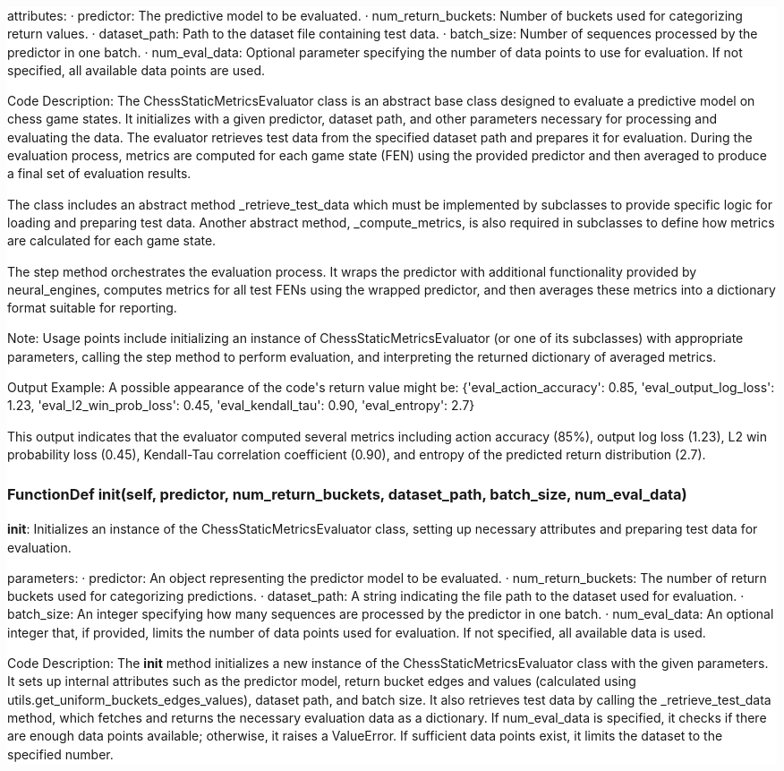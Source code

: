 attributes:
· predictor: The predictive model to be evaluated.
· num_return_buckets: Number of buckets used for categorizing return values.
· dataset_path: Path to the dataset file containing test data.
· batch_size: Number of sequences processed by the predictor in one batch.
· num_eval_data: Optional parameter specifying the number of data points to use for evaluation. If not specified, all available data points are used.

Code Description: The ChessStaticMetricsEvaluator class is an abstract base class designed to evaluate a predictive model on chess game states. It initializes with a given predictor, dataset path, and other parameters necessary for processing and evaluating the data. The evaluator retrieves test data from the specified dataset path and prepares it for evaluation. During the evaluation process, metrics are computed for each game state (FEN) using the provided predictor and then averaged to produce a final set of evaluation results.

The class includes an abstract method _retrieve_test_data which must be implemented by subclasses to provide specific logic for loading and preparing test data. Another abstract method, _compute_metrics, is also required in subclasses to define how metrics are calculated for each game state.

The step method orchestrates the evaluation process. It wraps the predictor with additional functionality provided by neural_engines, computes metrics for all test FENs using the wrapped predictor, and then averages these metrics into a dictionary format suitable for reporting.

Note: Usage points include initializing an instance of ChessStaticMetricsEvaluator (or one of its subclasses) with appropriate parameters, calling the step method to perform evaluation, and interpreting the returned dictionary of averaged metrics.

Output Example: A possible appearance of the code's return value might be:
{'eval_action_accuracy': 0.85, 'eval_output_log_loss': 1.23, 'eval_l2_win_prob_loss': 0.45, 'eval_kendall_tau': 0.90, 'eval_entropy': 2.7}

This output indicates that the evaluator computed several metrics including action accuracy (85%), output log loss (1.23), L2 win probability loss (0.45), Kendall-Tau correlation coefficient (0.90), and entropy of the predicted return distribution (2.7).
### FunctionDef __init__(self, predictor, num_return_buckets, dataset_path, batch_size, num_eval_data)
**__init__**: Initializes an instance of the ChessStaticMetricsEvaluator class, setting up necessary attributes and preparing test data for evaluation.

parameters:
· predictor: An object representing the predictor model to be evaluated.
· num_return_buckets: The number of return buckets used for categorizing predictions.
· dataset_path: A string indicating the file path to the dataset used for evaluation.
· batch_size: An integer specifying how many sequences are processed by the predictor in one batch.
· num_eval_data: An optional integer that, if provided, limits the number of data points used for evaluation. If not specified, all available data is used.

Code Description: The __init__ method initializes a new instance of the ChessStaticMetricsEvaluator class with the given parameters. It sets up internal attributes such as the predictor model, return bucket edges and values (calculated using utils.get_uniform_buckets_edges_values), dataset path, and batch size. It also retrieves test data by calling the _retrieve_test_data method, which fetches and returns the necessary evaluation data as a dictionary. If num_eval_data is specified, it checks if there are enough data points available; otherwise, it raises a ValueError. If sufficient data points exist, it limits the dataset to the specified number.
